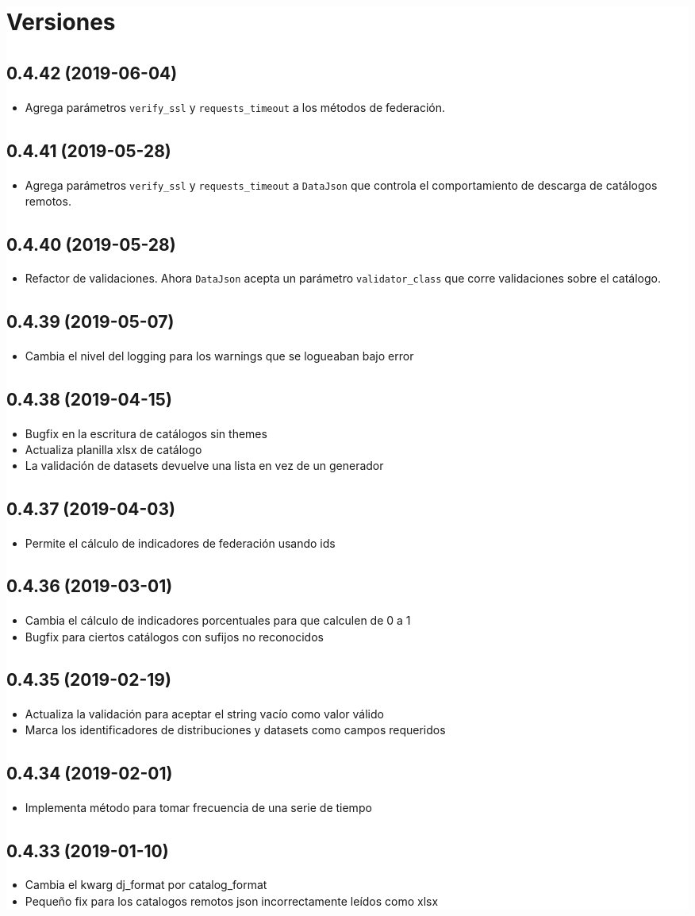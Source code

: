 Versiones
=========
0.4.42 (2019-06-04)
-------------------
* Agrega parámetros `verify_ssl` y `requests_timeout` a los métodos de federación.


0.4.41 (2019-05-28)
-------------------
* Agrega parámetros `verify_ssl` y `requests_timeout` a `DataJson` que controla el comportamiento de descarga de catálogos remotos.


0.4.40 (2019-05-28)
-------------------
* Refactor de validaciones. Ahora `DataJson` acepta un parámetro `validator_class` que corre validaciones sobre el catálogo.


0.4.39 (2019-05-07)
-------------------
* Cambia el nivel del logging para los warnings que se logueaban bajo error


0.4.38 (2019-04-15)
-------------------
* Bugfix en la escritura de catálogos sin themes
* Actualiza planilla xlsx de catálogo
* La validación de datasets devuelve una lista en vez de un generador


0.4.37 (2019-04-03)
-------------------
* Permite el cálculo de indicadores de federación usando ids


0.4.36 (2019-03-01)
-------------------
* Cambia el cálculo de indicadores porcentuales para que calculen de 0 a 1
* Bugfix para ciertos catálogos con sufijos no reconocidos


0.4.35 (2019-02-19)
-------------------
* Actualiza la validación para aceptar el string vacío como valor válido
* Marca los identificadores de distribuciones y datasets como campos requeridos


0.4.34 (2019-02-01)
-------------------
* Implementa método para tomar frecuencia de una serie de tiempo


0.4.33 (2019-01-10)
-------------------
* Cambia el kwarg dj_format por catalog_format
* Pequeño fix para los catalogos remotos json incorrectamente leídos como xlsx
